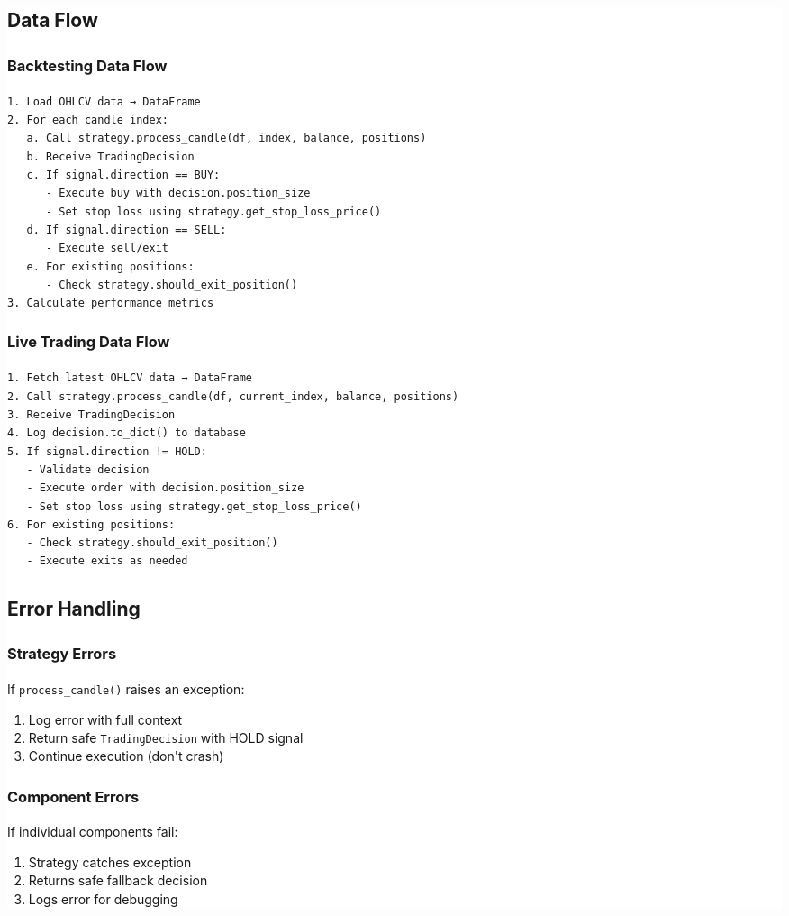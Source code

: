 ## Data Flow

### Backtesting Data Flow

```
1. Load OHLCV data → DataFrame
2. For each candle index:
   a. Call strategy.process_candle(df, index, balance, positions)
   b. Receive TradingDecision
   c. If signal.direction == BUY:
      - Execute buy with decision.position_size
      - Set stop loss using strategy.get_stop_loss_price()
   d. If signal.direction == SELL:
      - Execute sell/exit
   e. For existing positions:
      - Check strategy.should_exit_position()
3. Calculate performance metrics
```

### Live Trading Data Flow

```
1. Fetch latest OHLCV data → DataFrame
2. Call strategy.process_candle(df, current_index, balance, positions)
3. Receive TradingDecision
4. Log decision.to_dict() to database
5. If signal.direction != HOLD:
   - Validate decision
   - Execute order with decision.position_size
   - Set stop loss using strategy.get_stop_loss_price()
6. For existing positions:
   - Check strategy.should_exit_position()
   - Execute exits as needed
```

## Error Handling

### Strategy Errors

If `process_candle()` raises an exception:
1. Log error with full context
2. Return safe `TradingDecision` with HOLD signal
3. Continue execution (don't crash)

### Component Errors

If individual components fail:
1. Strategy catches exception
2. Returns safe fallback decision
3. Logs error for debugging
